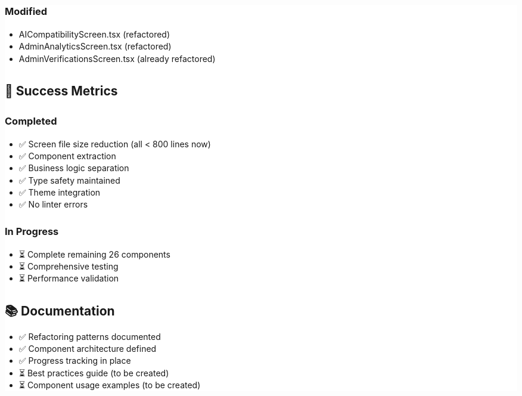 ### Modified
- AICompatibilityScreen.tsx (refactored)
- AdminAnalyticsScreen.tsx (refactored)
- AdminVerificationsScreen.tsx (already refactored)

## 🎯 Success Metrics

### Completed
- ✅ Screen file size reduction (all < 800 lines now)
- ✅ Component extraction
- ✅ Business logic separation
- ✅ Type safety maintained
- ✅ Theme integration
- ✅ No linter errors

### In Progress
- ⏳ Complete remaining 26 components
- ⏳ Comprehensive testing
- ⏳ Performance validation

## 📚 Documentation

- ✅ Refactoring patterns documented
- ✅ Component architecture defined
- ✅ Progress tracking in place
- ⏳ Best practices guide (to be created)
- ⏳ Component usage examples (to be created)


